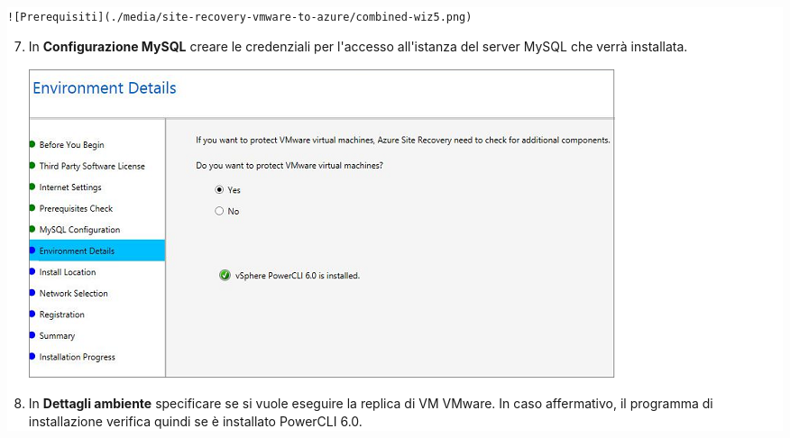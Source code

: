     ![Prerequisiti](./media/site-recovery-vmware-to-azure/combined-wiz5.png)
7. In **Configurazione MySQL** creare le credenziali per l'accesso all'istanza del server MySQL che verrà installata.

    ![MySQL](./media/site-recovery-vmware-to-azure/combined-wiz6.png)
8. In **Dettagli ambiente** specificare se si vuole eseguire la replica di VM VMware. In caso affermativo, il programma di installazione verifica quindi se è installato PowerCLI 6.0.
